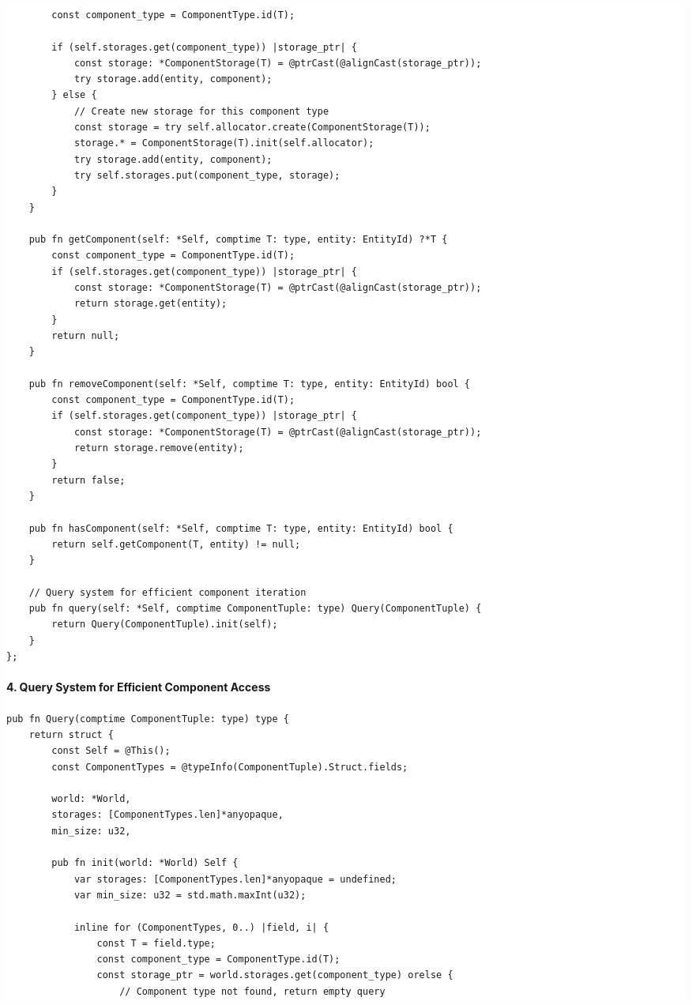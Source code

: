 ```zig
        const component_type = ComponentType.id(T);
        
        if (self.storages.get(component_type)) |storage_ptr| {
            const storage: *ComponentStorage(T) = @ptrCast(@alignCast(storage_ptr));
            try storage.add(entity, component);
        } else {
            // Create new storage for this component type
            const storage = try self.allocator.create(ComponentStorage(T));
            storage.* = ComponentStorage(T).init(self.allocator);
            try storage.add(entity, component);
            try self.storages.put(component_type, storage);
        }
    }
    
    pub fn getComponent(self: *Self, comptime T: type, entity: EntityId) ?*T {
        const component_type = ComponentType.id(T);
        if (self.storages.get(component_type)) |storage_ptr| {
            const storage: *ComponentStorage(T) = @ptrCast(@alignCast(storage_ptr));
            return storage.get(entity);
        }
        return null;
    }
    
    pub fn removeComponent(self: *Self, comptime T: type, entity: EntityId) bool {
        const component_type = ComponentType.id(T);
        if (self.storages.get(component_type)) |storage_ptr| {
            const storage: *ComponentStorage(T) = @ptrCast(@alignCast(storage_ptr));
            return storage.remove(entity);
        }
        return false;
    }
    
    pub fn hasComponent(self: *Self, comptime T: type, entity: EntityId) bool {
        return self.getComponent(T, entity) != null;
    }
    
    // Query system for efficient component iteration
    pub fn query(self: *Self, comptime ComponentTuple: type) Query(ComponentTuple) {
        return Query(ComponentTuple).init(self);
    }
};
```

#### 4. Query System for Efficient Component Access
```zig
pub fn Query(comptime ComponentTuple: type) type {
    return struct {
        const Self = @This();
        const ComponentTypes = @typeInfo(ComponentTuple).Struct.fields;
        
        world: *World,
        storages: [ComponentTypes.len]*anyopaque,
        min_size: u32,
        
        pub fn init(world: *World) Self {
            var storages: [ComponentTypes.len]*anyopaque = undefined;
            var min_size: u32 = std.math.maxInt(u32);
            
            inline for (ComponentTypes, 0..) |field, i| {
                const T = field.type;
                const component_type = ComponentType.id(T);
                const storage_ptr = world.storages.get(component_type) orelse {
                    // Component type not found, return empty query
```